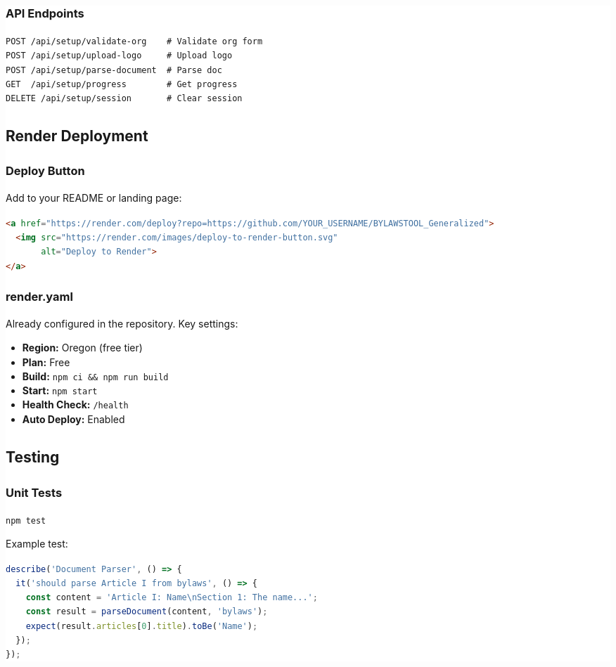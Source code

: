 ### API Endpoints

```
POST /api/setup/validate-org    # Validate org form
POST /api/setup/upload-logo     # Upload logo
POST /api/setup/parse-document  # Parse doc
GET  /api/setup/progress        # Get progress
DELETE /api/setup/session       # Clear session
```

## Render Deployment

### Deploy Button

Add to your README or landing page:

```html
<a href="https://render.com/deploy?repo=https://github.com/YOUR_USERNAME/BYLAWSTOOL_Generalized">
  <img src="https://render.com/images/deploy-to-render-button.svg"
       alt="Deploy to Render">
</a>
```

### render.yaml

Already configured in the repository. Key settings:

- **Region:** Oregon (free tier)
- **Plan:** Free
- **Build:** `npm ci && npm run build`
- **Start:** `npm start`
- **Health Check:** `/health`
- **Auto Deploy:** Enabled

## Testing

### Unit Tests

```bash
npm test
```

Example test:

```javascript
describe('Document Parser', () => {
  it('should parse Article I from bylaws', () => {
    const content = 'Article I: Name\nSection 1: The name...';
    const result = parseDocument(content, 'bylaws');
    expect(result.articles[0].title).toBe('Name');
  });
});
```
